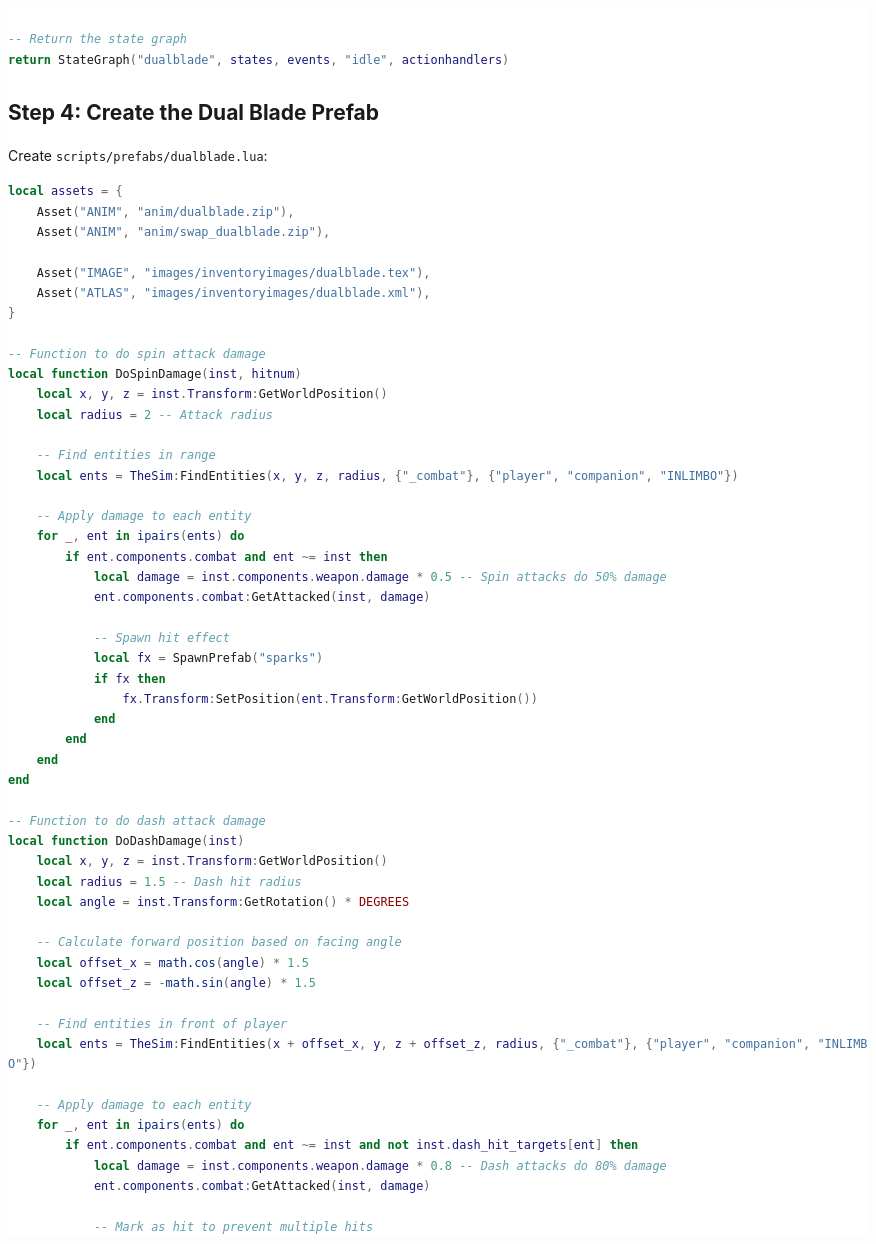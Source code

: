 ```lua

-- Return the state graph
return StateGraph("dualblade", states, events, "idle", actionhandlers)
```

## Step 4: Create the Dual Blade Prefab

Create `scripts/prefabs/dualblade.lua`:

```lua
local assets = {
    Asset("ANIM", "anim/dualblade.zip"),
    Asset("ANIM", "anim/swap_dualblade.zip"),
    
    Asset("IMAGE", "images/inventoryimages/dualblade.tex"),
    Asset("ATLAS", "images/inventoryimages/dualblade.xml"),
}

-- Function to do spin attack damage
local function DoSpinDamage(inst, hitnum)
    local x, y, z = inst.Transform:GetWorldPosition()
    local radius = 2 -- Attack radius
    
    -- Find entities in range
    local ents = TheSim:FindEntities(x, y, z, radius, {"_combat"}, {"player", "companion", "INLIMBO"})
    
    -- Apply damage to each entity
    for _, ent in ipairs(ents) do
        if ent.components.combat and ent ~= inst then
            local damage = inst.components.weapon.damage * 0.5 -- Spin attacks do 50% damage
            ent.components.combat:GetAttacked(inst, damage)
            
            -- Spawn hit effect
            local fx = SpawnPrefab("sparks")
            if fx then
                fx.Transform:SetPosition(ent.Transform:GetWorldPosition())
            end
        end
    end
end

-- Function to do dash attack damage
local function DoDashDamage(inst)
    local x, y, z = inst.Transform:GetWorldPosition()
    local radius = 1.5 -- Dash hit radius
    local angle = inst.Transform:GetRotation() * DEGREES
    
    -- Calculate forward position based on facing angle
    local offset_x = math.cos(angle) * 1.5
    local offset_z = -math.sin(angle) * 1.5
    
    -- Find entities in front of player
    local ents = TheSim:FindEntities(x + offset_x, y, z + offset_z, radius, {"_combat"}, {"player", "companion", "INLIMBO"})
    
    -- Apply damage to each entity
    for _, ent in ipairs(ents) do
        if ent.components.combat and ent ~= inst and not inst.dash_hit_targets[ent] then
            local damage = inst.components.weapon.damage * 0.8 -- Dash attacks do 80% damage
            ent.components.combat:GetAttacked(inst, damage)
            
            -- Mark as hit to prevent multiple hits
```